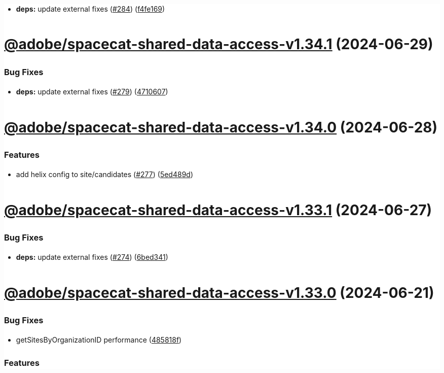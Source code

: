 * **deps:** update external fixes ([#284](https://github.com/adobe/spacecat-shared/issues/284)) ([f4fe169](https://github.com/adobe/spacecat-shared/commit/f4fe1699c432637f1217198ad7f4a1cde6deeb76))

# [@adobe/spacecat-shared-data-access-v1.34.1](https://github.com/adobe/spacecat-shared/compare/@adobe/spacecat-shared-data-access-v1.34.0...@adobe/spacecat-shared-data-access-v1.34.1) (2024-06-29)


### Bug Fixes

* **deps:** update external fixes ([#279](https://github.com/adobe/spacecat-shared/issues/279)) ([4710607](https://github.com/adobe/spacecat-shared/commit/471060797fac55649ff0c0ea24129bdd421d46b2))

# [@adobe/spacecat-shared-data-access-v1.34.0](https://github.com/adobe/spacecat-shared/compare/@adobe/spacecat-shared-data-access-v1.33.1...@adobe/spacecat-shared-data-access-v1.34.0) (2024-06-28)


### Features

* add helix config to site/candidates ([#277](https://github.com/adobe/spacecat-shared/issues/277)) ([5ed489d](https://github.com/adobe/spacecat-shared/commit/5ed489dc84cb594689092e1f0019dd83d3647039))

# [@adobe/spacecat-shared-data-access-v1.33.1](https://github.com/adobe/spacecat-shared/compare/@adobe/spacecat-shared-data-access-v1.33.0...@adobe/spacecat-shared-data-access-v1.33.1) (2024-06-27)


### Bug Fixes

* **deps:** update external fixes ([#274](https://github.com/adobe/spacecat-shared/issues/274)) ([6bed341](https://github.com/adobe/spacecat-shared/commit/6bed3412af558946575f9f6be6d313ff0511db40))

# [@adobe/spacecat-shared-data-access-v1.33.0](https://github.com/adobe/spacecat-shared/compare/@adobe/spacecat-shared-data-access-v1.32.0...@adobe/spacecat-shared-data-access-v1.33.0) (2024-06-21)


### Bug Fixes

* getSitesByOrganizationID performance ([485818f](https://github.com/adobe/spacecat-shared/commit/485818f846c1ceb0e50b32f531bd2e438cee7614))


### Features
